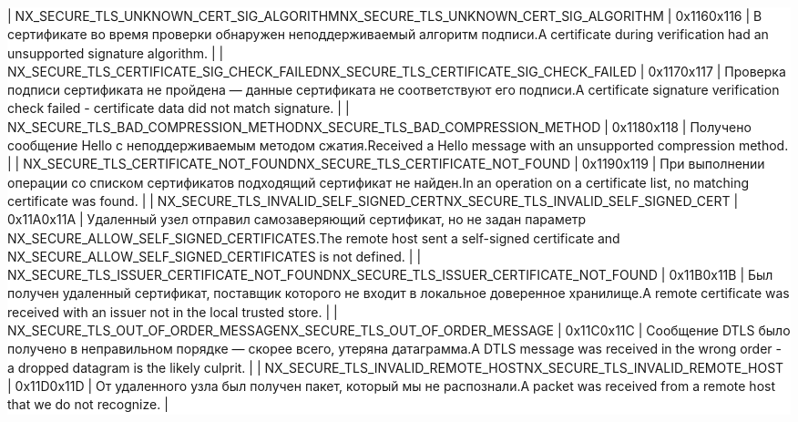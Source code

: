| <span data-ttu-id="fe755-179">NX_SECURE_TLS_UNKNOWN_CERT_SIG_ALGORITHM</span><span class="sxs-lookup"><span data-stu-id="fe755-179">NX_SECURE_TLS_UNKNOWN_CERT_SIG_ALGORITHM</span></span>         | <span data-ttu-id="fe755-180">0x116</span><span class="sxs-lookup"><span data-stu-id="fe755-180">0x116</span></span> | <span data-ttu-id="fe755-181">В сертификате во время проверки обнаружен неподдерживаемый алгоритм подписи.</span><span class="sxs-lookup"><span data-stu-id="fe755-181">A certificate during verification had an unsupported signature algorithm.</span></span>                                                                                     |
| <span data-ttu-id="fe755-182">NX_SECURE_TLS_CERTIFICATE_SIG_CHECK_FAILED</span><span class="sxs-lookup"><span data-stu-id="fe755-182">NX_SECURE_TLS_CERTIFICATE_SIG_CHECK_FAILED</span></span>       | <span data-ttu-id="fe755-183">0x117</span><span class="sxs-lookup"><span data-stu-id="fe755-183">0x117</span></span>  | <span data-ttu-id="fe755-184">Проверка подписи сертификата не пройдена — данные сертификата не соответствуют его подписи.</span><span class="sxs-lookup"><span data-stu-id="fe755-184">A certificate signature verification check failed - certificate data did not match signature.</span></span>                                                                 |
| <span data-ttu-id="fe755-185">NX_SECURE_TLS_BAD_COMPRESSION_METHOD</span><span class="sxs-lookup"><span data-stu-id="fe755-185">NX_SECURE_TLS_BAD_COMPRESSION_METHOD</span></span>              | <span data-ttu-id="fe755-186">0x118</span><span class="sxs-lookup"><span data-stu-id="fe755-186">0x118</span></span>  | <span data-ttu-id="fe755-187">Получено сообщение Hello с неподдерживаемым методом сжатия.</span><span class="sxs-lookup"><span data-stu-id="fe755-187">Received a Hello message with an unsupported compression method.</span></span>                                                                                              |
| <span data-ttu-id="fe755-188">NX_SECURE_TLS_CERTIFICATE_NOT_FOUND</span><span class="sxs-lookup"><span data-stu-id="fe755-188">NX_SECURE_TLS_CERTIFICATE_NOT_FOUND</span></span>               | <span data-ttu-id="fe755-189">0x119</span><span class="sxs-lookup"><span data-stu-id="fe755-189">0x119</span></span>  | <span data-ttu-id="fe755-190">При выполнении операции со списком сертификатов подходящий сертификат не найден.</span><span class="sxs-lookup"><span data-stu-id="fe755-190">In an operation on a certificate list, no matching certificate was found.</span></span>                                                                                     |
| <span data-ttu-id="fe755-191">NX_SECURE_TLS_INVALID_SELF_SIGNED_CERT</span><span class="sxs-lookup"><span data-stu-id="fe755-191">NX_SECURE_TLS_INVALID_SELF_SIGNED_CERT</span></span>           | <span data-ttu-id="fe755-192">0x11A</span><span class="sxs-lookup"><span data-stu-id="fe755-192">0x11A</span></span>  | <span data-ttu-id="fe755-193">Удаленный узел отправил самозаверяющий сертификат, но не задан параметр NX_SECURE_ALLOW_SELF_SIGNED_CERTIFICATES.</span><span class="sxs-lookup"><span data-stu-id="fe755-193">The remote host sent a self-signed certificate and NX_SECURE_ALLOW_SELF_SIGNED_CERTIFICATES is not defined.</span></span>                                              |
| <span data-ttu-id="fe755-194">NX_SECURE_TLS_ISSUER_CERTIFICATE_NOT_FOUND</span><span class="sxs-lookup"><span data-stu-id="fe755-194">NX_SECURE_TLS_ISSUER_CERTIFICATE_NOT_FOUND</span></span>       | <span data-ttu-id="fe755-195">0x11B</span><span class="sxs-lookup"><span data-stu-id="fe755-195">0x11B</span></span>  | <span data-ttu-id="fe755-196">Был получен удаленный сертификат, поставщик которого не входит в локальное доверенное хранилище.</span><span class="sxs-lookup"><span data-stu-id="fe755-196">A remote certificate was received with an issuer not in the local trusted store.</span></span>                                                                              |
| <span data-ttu-id="fe755-197">NX_SECURE_TLS_OUT_OF_ORDER_MESSAGE</span><span class="sxs-lookup"><span data-stu-id="fe755-197">NX_SECURE_TLS_OUT_OF_ORDER_MESSAGE</span></span>               | <span data-ttu-id="fe755-198">0x11C</span><span class="sxs-lookup"><span data-stu-id="fe755-198">0x11C</span></span>  | <span data-ttu-id="fe755-199">Сообщение DTLS было получено в неправильном порядке — скорее всего, утеряна датаграмма.</span><span class="sxs-lookup"><span data-stu-id="fe755-199">A DTLS message was received in the wrong order - a dropped datagram is the likely culprit.</span></span>                                                                    |
| <span data-ttu-id="fe755-200">NX_SECURE_TLS_INVALID_REMOTE_HOST</span><span class="sxs-lookup"><span data-stu-id="fe755-200">NX_SECURE_TLS_INVALID_REMOTE_HOST</span></span>                 | <span data-ttu-id="fe755-201">0x11D</span><span class="sxs-lookup"><span data-stu-id="fe755-201">0x11D</span></span>  | <span data-ttu-id="fe755-202">От удаленного узла был получен пакет, который мы не распознали.</span><span class="sxs-lookup"><span data-stu-id="fe755-202">A packet was received from a remote host that we do not recognize.</span></span>                                                                                            |